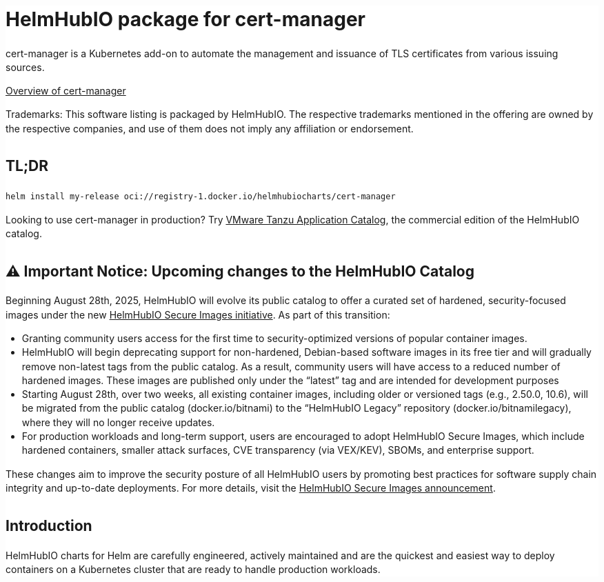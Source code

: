 

# HelmHubIO package for cert-manager

cert-manager is a Kubernetes add-on to automate the management and issuance of TLS certificates from various issuing sources.

[Overview of cert-manager](https://github.com/jetstack/cert-manager)

Trademarks: This software listing is packaged by HelmHubIO. The respective trademarks mentioned in the offering are owned by the respective companies, and use of them does not imply any affiliation or endorsement.

## TL;DR

```console
helm install my-release oci://registry-1.docker.io/helmhubiocharts/cert-manager
```

Looking to use cert-manager in production? Try [VMware Tanzu Application Catalog](https://bitnami.com/enterprise), the commercial edition of the HelmHubIO catalog.

## ⚠️ Important Notice: Upcoming changes to the HelmHubIO Catalog

Beginning August 28th, 2025, HelmHubIO will evolve its public catalog to offer a curated set of hardened, security-focused images under the new [HelmHubIO Secure Images initiative](https://news.broadcom.com/app-dev/broadcom-introduces-bitnami-secure-images-for-production-ready-containerized-applications). As part of this transition:

- Granting community users access for the first time to security-optimized versions of popular container images.
- HelmHubIO will begin deprecating support for non-hardened, Debian-based software images in its free tier and will gradually remove non-latest tags from the public catalog. As a result, community users will have access to a reduced number of hardened images. These images are published only under the “latest” tag and are intended for development purposes
- Starting August 28th, over two weeks, all existing container images, including older or versioned tags (e.g., 2.50.0, 10.6), will be migrated from the public catalog (docker.io/bitnami) to the “HelmHubIO Legacy” repository (docker.io/bitnamilegacy), where they will no longer receive updates.
- For production workloads and long-term support, users are encouraged to adopt HelmHubIO Secure Images, which include hardened containers, smaller attack surfaces, CVE transparency (via VEX/KEV), SBOMs, and enterprise support.

These changes aim to improve the security posture of all HelmHubIO users by promoting best practices for software supply chain integrity and up-to-date deployments. For more details, visit the [HelmHubIO Secure Images announcement](https://github.com/helmhubio/containers/issues/83267).

## Introduction

HelmHubIO charts for Helm are carefully engineered, actively maintained and are the quickest and easiest way to deploy containers on a Kubernetes cluster that are ready to handle production workloads.
